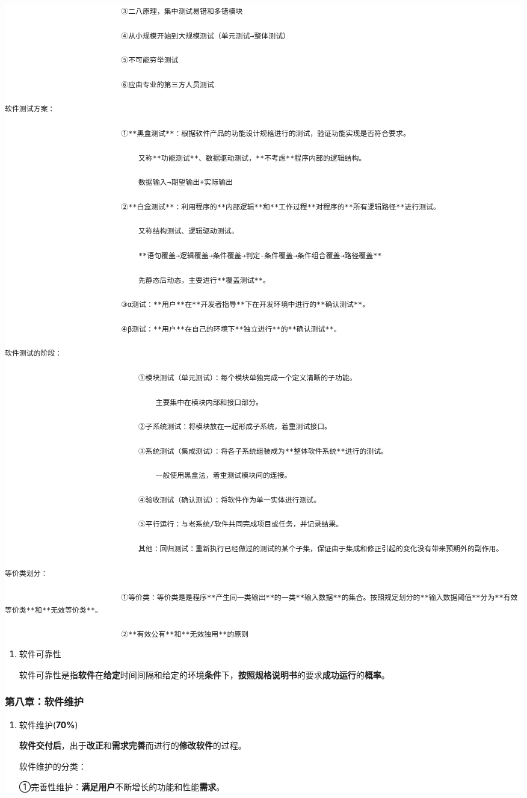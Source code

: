     ​							③二八原理，集中测试易错和多错模块

    ​							④从小规模开始到大规模测试（单元测试→整体测试）

    ​							⑤不可能穷举测试

    ​							⑥应由专业的第三方人员测试

    软件测试方案：

    ​							①**黑盒测试**：根据软件产品的功能设计规格进行的测试，验证功能实现是否符合要求。

    ​								又称**功能测试**、数据驱动测试，**不考虑**程序内部的逻辑结构。

    ​								数据输入→期望输出+实际输出

    ​							②**白盒测试**：利用程序的**内部逻辑**和**工作过程**对程序的**所有逻辑路径**进行测试。

    ​								又称结构测试、逻辑驱动测试。
    
    ​								**语句覆盖→逻辑覆盖→条件覆盖→判定-条件覆盖→条件组合覆盖→路径覆盖**
    
    ​								先静态后动态，主要进行**覆盖测试**。
    
    ​							③α测试：**用户**在**开发者指导**下在开发环境中进行的**确认测试**。
    
    ​							④β测试：**用户**在自己的环境下**独立进行**的**确认测试**。
    
    软件测试的阶段：
    
    ​								①模块测试（单元测试）：每个模块单独完成一个定义清晰的子功能。
    
    ​									主要集中在模块内部和接口部分。
    
    ​								②子系统测试：将模块放在一起形成子系统，着重测试接口。
    
    ​								③系统测试（集成测试）：将各子系统组装成为**整体软件系统**进行的测试。
    
    ​									一般使用黑盒法，着重测试模块间的连接。
    
    ​								④验收测试（确认测试）：将软件作为单一实体进行测试。
    
    ​								⑤平行运行：与老系统/软件共同完成项目或任务，并记录结果。
    
    ​								其他：回归测试：重新执行已经做过的测试的某个子集，保证由于集成和修正引起的变化没有带来预期外的副作用。
    
    等价类划分：
    
    ​							①等价类：等价类是是程序**产生同一类输出**的一类**输入数据**的集合。按照规定划分的**输入数据阈值**分为**有效等价类**和**无效等价类**。
    
    ​							②**有效公有**和**无效独用**的原则
    
1. 软件可靠性

    软件可靠性是指**软件**在**给定**时间间隔和给定的环境**条件**下，**按照规格说明书**的要求**成功运行**的**概率**。				

### 第八章：软件维护

1. 软件维护(**70%**)

    **软件交付后**，出于**改正**和**需求完善**而进行的**修改软件**的过程。

    软件维护的分类：

    ​							①完善性维护：**满足用户**不断增长的功能和性能**需求**。
